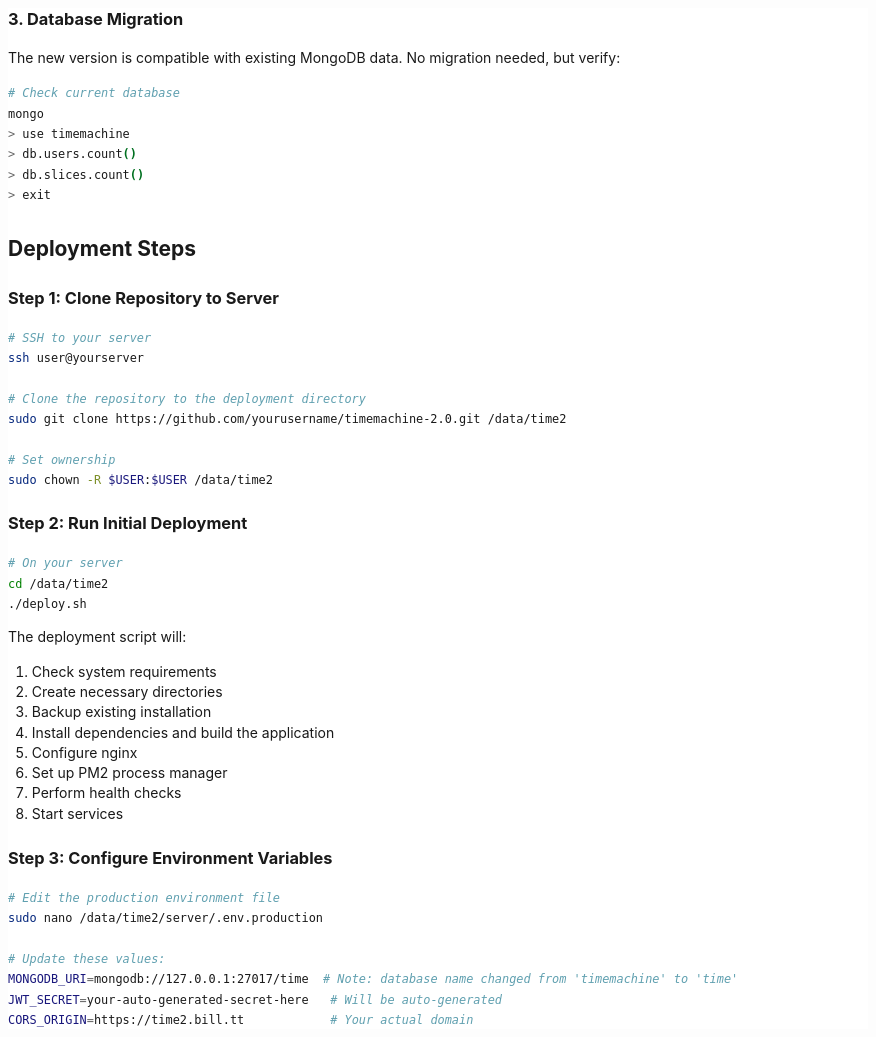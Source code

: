 ### 3. Database Migration
The new version is compatible with existing MongoDB data. No migration needed, but verify:
```bash
# Check current database
mongo
> use timemachine
> db.users.count()
> db.slices.count()
> exit
```

## Deployment Steps

### Step 1: Clone Repository to Server
```bash
# SSH to your server
ssh user@yourserver

# Clone the repository to the deployment directory
sudo git clone https://github.com/yourusername/timemachine-2.0.git /data/time2

# Set ownership
sudo chown -R $USER:$USER /data/time2
```

### Step 2: Run Initial Deployment
```bash
# On your server
cd /data/time2
./deploy.sh
```

The deployment script will:
1. Check system requirements
2. Create necessary directories
3. Backup existing installation
4. Install dependencies and build the application
5. Configure nginx
6. Set up PM2 process manager
7. Perform health checks
8. Start services

### Step 3: Configure Environment Variables
```bash
# Edit the production environment file
sudo nano /data/time2/server/.env.production

# Update these values:
MONGODB_URI=mongodb://127.0.0.1:27017/time  # Note: database name changed from 'timemachine' to 'time'
JWT_SECRET=your-auto-generated-secret-here   # Will be auto-generated
CORS_ORIGIN=https://time2.bill.tt            # Your actual domain
```
